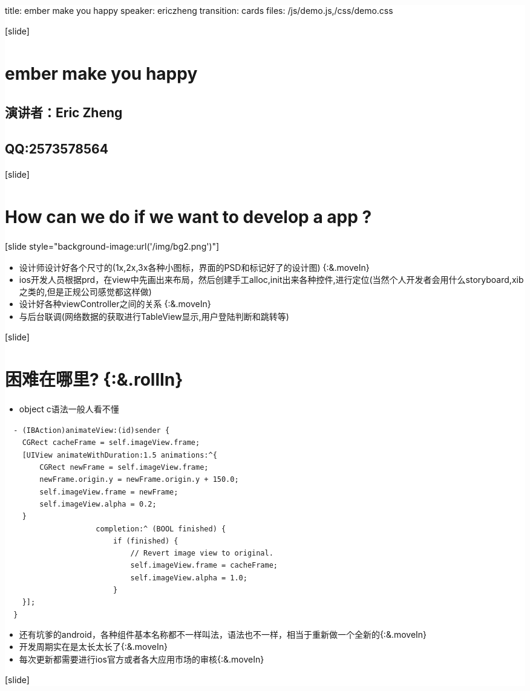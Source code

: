 title: ember make you happy
speaker: ericzheng
transition: cards
files: /js/demo.js,/css/demo.css

[slide]

# ember make you happy
## 演讲者：Eric Zheng
## QQ:2573578564

[slide]

# How can we do if we want to develop a app ?

[slide style="background-image:url('/img/bg2.png')"]

- 设计师设计好各个尺寸的(1x,2x,3x各种小图标，界面的PSD和标记好了的设计图) {:&.moveIn}
- ios开发人员根据prd，在view中先画出来布局，然后创建手工alloc,init出来各种控件,进行定位(当然个人开发者会用什么storyboard,xib之类的,但是正规公司感觉都这样做)
- 设计好各种viewController之间的关系 {:&.moveIn}
- 与后台联调(网络数据的获取进行TableView显示,用户登陆判断和跳转等) 

[slide]
# 困难在哪里?  {:&.rollIn}
- object c语法一般人看不懂
```
  - (IBAction)animateView:(id)sender {
    CGRect cacheFrame = self.imageView.frame;
    [UIView animateWithDuration:1.5 animations:^{
        CGRect newFrame = self.imageView.frame;
        newFrame.origin.y = newFrame.origin.y + 150.0;
        self.imageView.frame = newFrame;
        self.imageView.alpha = 0.2;
    }
                     completion:^ (BOOL finished) {
                         if (finished) {
                             // Revert image view to original.
                             self.imageView.frame = cacheFrame;
                             self.imageView.alpha = 1.0;
                         }
    }];
  }
```
- 还有坑爹的android，各种组件基本名称都不一样叫法，语法也不一样，相当于重新做一个全新的{:&.moveIn}
- 开发周期实在是太长太长了{:&.moveIn}
- 每次更新都需要进行ios官方或者各大应用市场的审核{:&.moveIn}

[slide]
